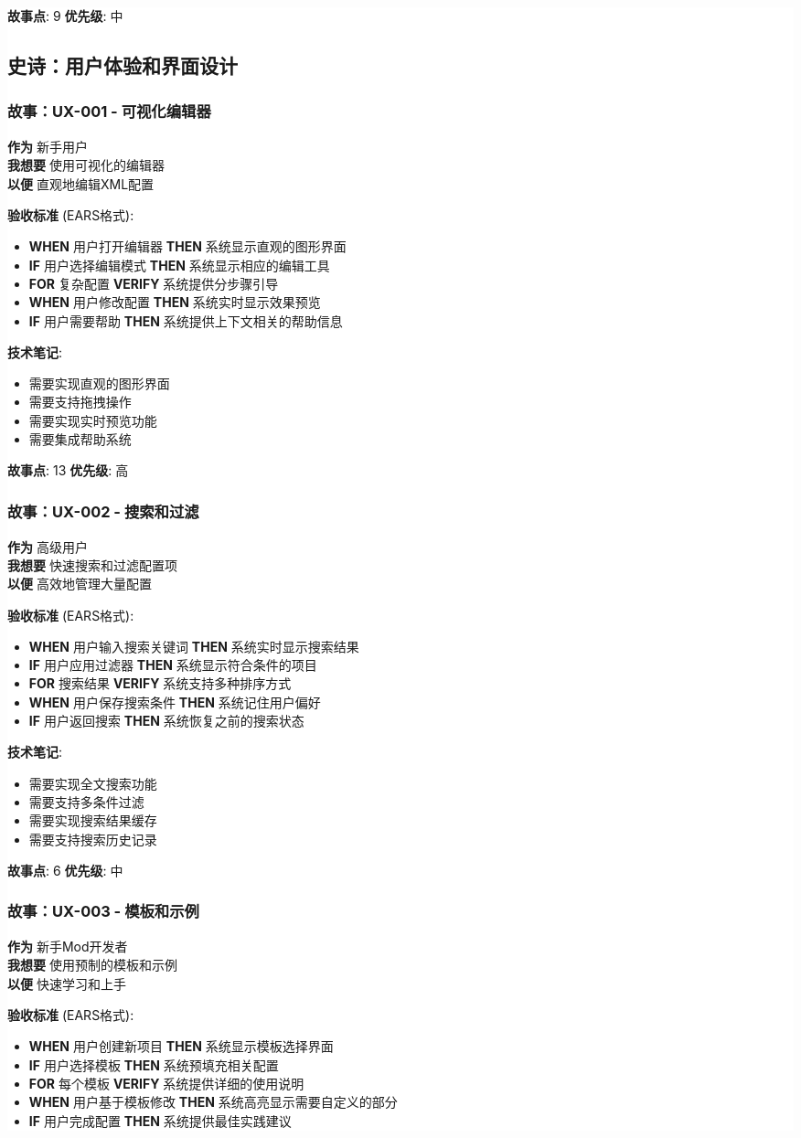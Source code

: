 **故事点**: 9
**优先级**: 中

## 史诗：用户体验和界面设计

### 故事：UX-001 - 可视化编辑器
**作为** 新手用户  
**我想要** 使用可视化的编辑器  
**以便** 直观地编辑XML配置

**验收标准** (EARS格式):
- **WHEN** 用户打开编辑器 **THEN** 系统显示直观的图形界面
- **IF** 用户选择编辑模式 **THEN** 系统显示相应的编辑工具
- **FOR** 复杂配置 **VERIFY** 系统提供分步骤引导
- **WHEN** 用户修改配置 **THEN** 系统实时显示效果预览
- **IF** 用户需要帮助 **THEN** 系统提供上下文相关的帮助信息

**技术笔记**:
- 需要实现直观的图形界面
- 需要支持拖拽操作
- 需要实现实时预览功能
- 需要集成帮助系统

**故事点**: 13
**优先级**: 高

### 故事：UX-002 - 搜索和过滤
**作为** 高级用户  
**我想要** 快速搜索和过滤配置项  
**以便** 高效地管理大量配置

**验收标准** (EARS格式):
- **WHEN** 用户输入搜索关键词 **THEN** 系统实时显示搜索结果
- **IF** 用户应用过滤器 **THEN** 系统显示符合条件的项目
- **FOR** 搜索结果 **VERIFY** 系统支持多种排序方式
- **WHEN** 用户保存搜索条件 **THEN** 系统记住用户偏好
- **IF** 用户返回搜索 **THEN** 系统恢复之前的搜索状态

**技术笔记**:
- 需要实现全文搜索功能
- 需要支持多条件过滤
- 需要实现搜索结果缓存
- 需要支持搜索历史记录

**故事点**: 6
**优先级**: 中

### 故事：UX-003 - 模板和示例
**作为** 新手Mod开发者  
**我想要** 使用预制的模板和示例  
**以便** 快速学习和上手

**验收标准** (EARS格式):
- **WHEN** 用户创建新项目 **THEN** 系统显示模板选择界面
- **IF** 用户选择模板 **THEN** 系统预填充相关配置
- **FOR** 每个模板 **VERIFY** 系统提供详细的使用说明
- **WHEN** 用户基于模板修改 **THEN** 系统高亮显示需要自定义的部分
- **IF** 用户完成配置 **THEN** 系统提供最佳实践建议
